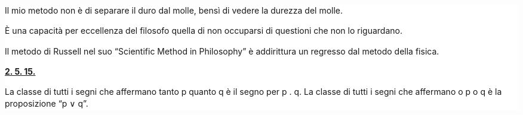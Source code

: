 Il mio metodo non è di separare il duro dal molle, bensì di vedere la durezza del molle.

È una capacità per eccellenza del filosofo quella di non occuparsi di questioni che non lo riguardano.

Il metodo di Russell nel suo “Scientific Method in Philosophy” è addirittura un regresso dal metodo della fisica.

**[2. 5. 15.](https://www.wittgensteinproject.org/w/index.php/Tageb%C3%BCcher_1914-1916#2._5._15.)**

La classe di tutti i segni che affermano tanto p quanto q è il segno per p . q. La classe di tutti i segni che affermano o p o q è la proposizione “p ∨ q”.

